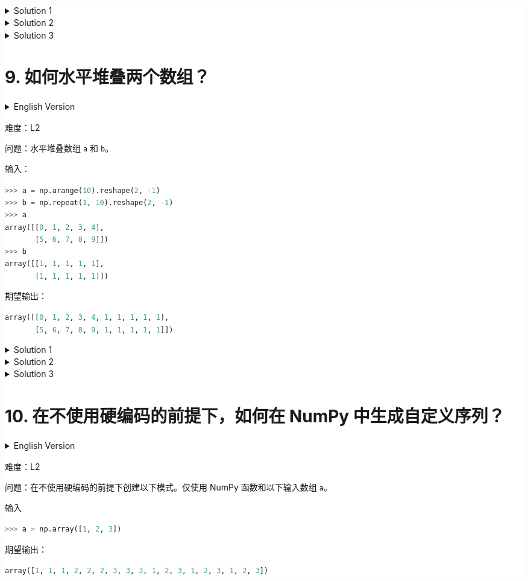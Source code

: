 <details><summary>Solution 1</summary></details>

<details><summary>Solution 2</summary></details>

<details><summary>Solution 3</summary></details>

# 9. 如何水平堆叠两个数组？

<details><summary>English Version</summary></details>

难度：L2

问题：水平堆叠数组 `a` 和 `b`。

输入：

```python
>>> a = np.arange(10).reshape(2, -1)
>>> b = np.repeat(1, 10).reshape(2, -1)
>>> a
array([[0, 1, 2, 3, 4],
       [5, 6, 7, 8, 9]])
>>> b
array([[1, 1, 1, 1, 1],
       [1, 1, 1, 1, 1]])
```

期望输出：

```python
array([[0, 1, 2, 3, 4, 1, 1, 1, 1, 1],
       [5, 6, 7, 8, 9, 1, 1, 1, 1, 1]])
```

<details><summary>Solution 1</summary></details>

<details><summary>Solution 2</summary></details>

<details><summary>Solution 3</summary></details>

# 10. 在不使用硬编码的前提下，如何在 NumPy 中生成自定义序列？

<details><summary>English Version</summary></details>

难度：L2

问题：在不使用硬编码的前提下创建以下模式。仅使用 NumPy 函数和以下输入数组 `a`。

输入

```python
>>> a = np.array([1, 2, 3])
```

期望输出：

```python
array([1, 1, 1, 2, 2, 2, 3, 3, 3, 1, 2, 3, 1, 2, 3, 1, 2, 3])
```
